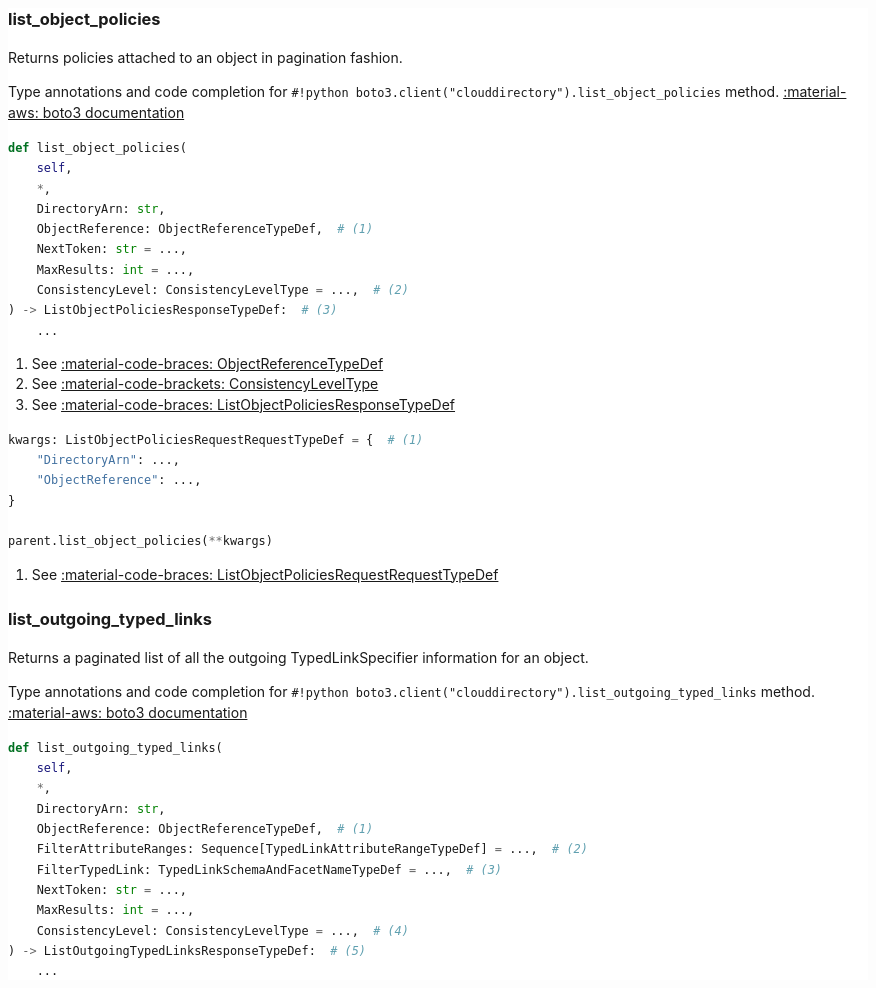 ### list\_object\_policies

Returns policies attached to an object in pagination fashion.

Type annotations and code completion for `#!python boto3.client("clouddirectory").list_object_policies` method.
[:material-aws: boto3 documentation](https://boto3.amazonaws.com/v1/documentation/api/latest/reference/services/clouddirectory.html#CloudDirectory.Client.list_object_policies)

```python title="Method definition"
def list_object_policies(
    self,
    *,
    DirectoryArn: str,
    ObjectReference: ObjectReferenceTypeDef,  # (1)
    NextToken: str = ...,
    MaxResults: int = ...,
    ConsistencyLevel: ConsistencyLevelType = ...,  # (2)
) -> ListObjectPoliciesResponseTypeDef:  # (3)
    ...
```

1. See [:material-code-braces: ObjectReferenceTypeDef](./type_defs.md#objectreferencetypedef) 
2. See [:material-code-brackets: ConsistencyLevelType](./literals.md#consistencyleveltype) 
3. See [:material-code-braces: ListObjectPoliciesResponseTypeDef](./type_defs.md#listobjectpoliciesresponsetypedef) 


```python title="Usage example with kwargs"
kwargs: ListObjectPoliciesRequestRequestTypeDef = {  # (1)
    "DirectoryArn": ...,
    "ObjectReference": ...,
}

parent.list_object_policies(**kwargs)
```

1. See [:material-code-braces: ListObjectPoliciesRequestRequestTypeDef](./type_defs.md#listobjectpoliciesrequestrequesttypedef) 

### list\_outgoing\_typed\_links

Returns a paginated list of all the outgoing  TypedLinkSpecifier information for
an object.

Type annotations and code completion for `#!python boto3.client("clouddirectory").list_outgoing_typed_links` method.
[:material-aws: boto3 documentation](https://boto3.amazonaws.com/v1/documentation/api/latest/reference/services/clouddirectory.html#CloudDirectory.Client.list_outgoing_typed_links)

```python title="Method definition"
def list_outgoing_typed_links(
    self,
    *,
    DirectoryArn: str,
    ObjectReference: ObjectReferenceTypeDef,  # (1)
    FilterAttributeRanges: Sequence[TypedLinkAttributeRangeTypeDef] = ...,  # (2)
    FilterTypedLink: TypedLinkSchemaAndFacetNameTypeDef = ...,  # (3)
    NextToken: str = ...,
    MaxResults: int = ...,
    ConsistencyLevel: ConsistencyLevelType = ...,  # (4)
) -> ListOutgoingTypedLinksResponseTypeDef:  # (5)
    ...
```
